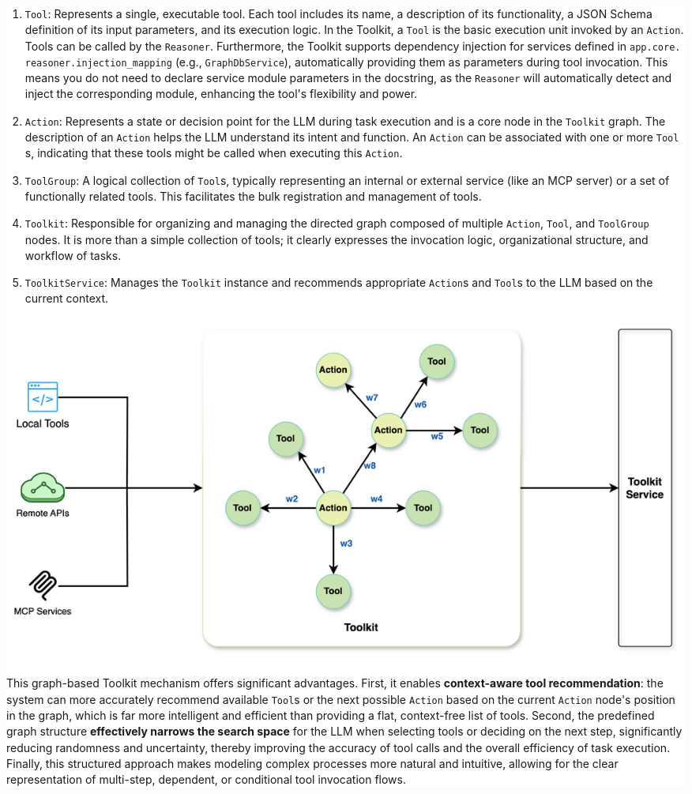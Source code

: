 1. `Tool`: Represents a single, executable tool. Each tool includes its name, a description of its functionality, a JSON Schema definition of its input parameters, and its execution logic. In the Toolkit, a `Tool` is the basic execution unit invoked by an `Action`. Tools can be called by the `Reasoner`. Furthermore, the Toolkit supports dependency injection for services defined in `app.core.reasoner.injection_mapping` (e.g., `GraphDbService`), automatically providing them as parameters during tool invocation. This means you do not need to declare service module parameters in the docstring, as the `Reasoner` will automatically detect and inject the corresponding module, enhancing the tool's flexibility and power.

2.  `Action`: Represents a state or decision point for the LLM during task execution and is a core node in the `Toolkit` graph. The description of an `Action` helps the LLM understand its intent and function. An `Action` can be associated with one or more `Tool`s, indicating that these tools might be called when executing this `Action`.

3. `ToolGroup`: A logical collection of `Tool`s, typically representing an internal or external service (like an MCP server) or a set of functionally related tools. This facilitates the bulk registration and management of tools.

4. `Toolkit`: Responsible for organizing and managing the directed graph composed of multiple `Action`, `Tool`, and `ToolGroup` nodes. It is more than a simple collection of tools; it clearly expresses the invocation logic, organizational structure, and workflow of tasks.

5. `ToolkitService`: Manages the `Toolkit` instance and recommends appropriate `Action`s and `Tool`s to the LLM based on the current context.

  ![](../../asset/image/toolkit.png)

This graph-based Toolkit mechanism offers significant advantages. First, it enables **context-aware tool recommendation**: the system can more accurately recommend available `Tool`s or the next possible `Action` based on the current `Action` node's position in the graph, which is far more intelligent and efficient than providing a flat, context-free list of tools. Second, the predefined graph structure **effectively narrows the search space** for the LLM when selecting tools or deciding on the next step, significantly reducing randomness and uncertainty, thereby improving the accuracy of tool calls and the overall efficiency of task execution. Finally, this structured approach makes modeling complex processes more natural and intuitive, allowing for the clear representation of multi-step, dependent, or conditional tool invocation flows.
